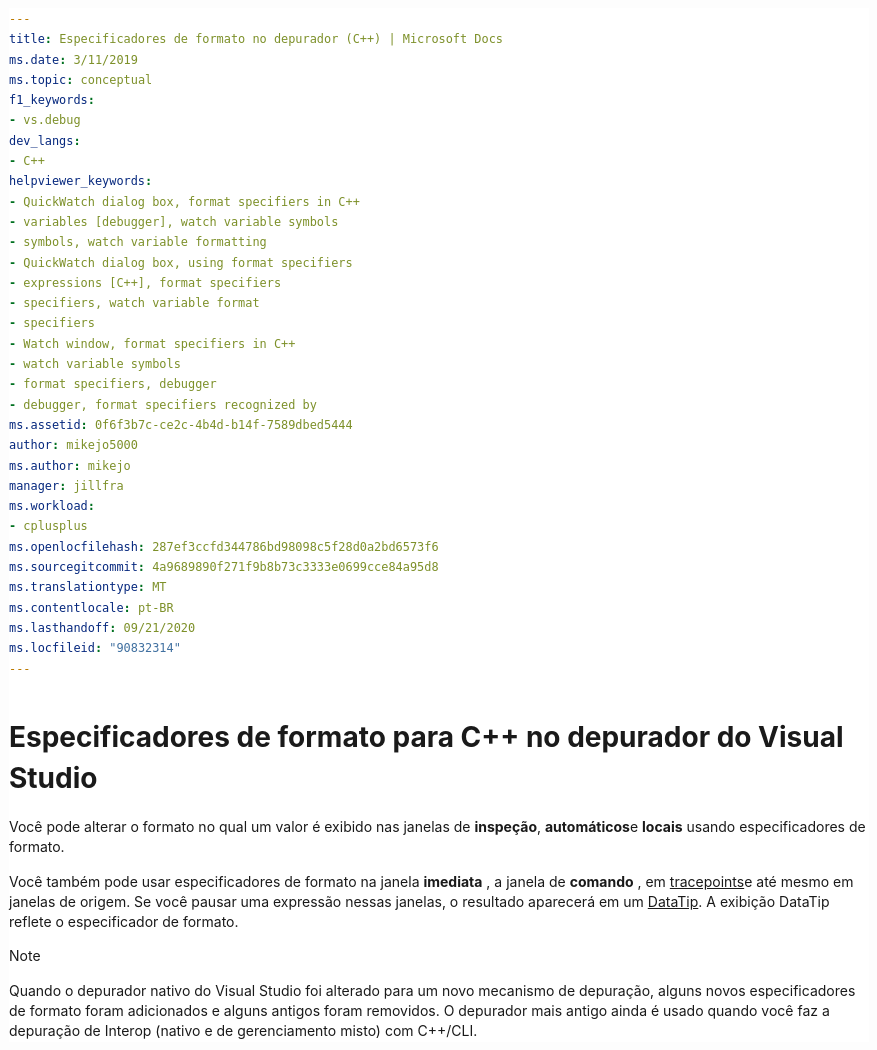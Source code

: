 ```yaml
---
title: Especificadores de formato no depurador (C++) | Microsoft Docs
ms.date: 3/11/2019
ms.topic: conceptual
f1_keywords:
- vs.debug
dev_langs:
- C++
helpviewer_keywords:
- QuickWatch dialog box, format specifiers in C++
- variables [debugger], watch variable symbols
- symbols, watch variable formatting
- QuickWatch dialog box, using format specifiers
- expressions [C++], format specifiers
- specifiers, watch variable format
- specifiers
- Watch window, format specifiers in C++
- watch variable symbols
- format specifiers, debugger
- debugger, format specifiers recognized by
ms.assetid: 0f6f3b7c-ce2c-4b4d-b14f-7589dbed5444
author: mikejo5000
ms.author: mikejo
manager: jillfra
ms.workload:
- cplusplus
ms.openlocfilehash: 287ef3ccfd344786bd98098c5f28d0a2bd6573f6
ms.sourcegitcommit: 4a9689890f271f9b8b73c3333e0699cce84a95d8
ms.translationtype: MT
ms.contentlocale: pt-BR
ms.lasthandoff: 09/21/2020
ms.locfileid: "90832314"
---
```

# <a name="format-specifiers-for-c-in-the-visual-studio-debugger"></a>Especificadores de formato para C++ no depurador do Visual Studio
Você pode alterar o formato no qual um valor é exibido nas janelas de **inspeção**, **automáticos**e **locais** usando especificadores de formato.

Você também pode usar especificadores de formato na janela **imediata** , a janela de **comando** , em [tracepoints](../debugger/using-breakpoints.md#BKMK_Print_to_the_Output_window_with_tracepoints)e até mesmo em janelas de origem. Se você pausar uma expressão nessas janelas, o resultado aparecerá em um [DataTip](../debugger/view-data-values-in-data-tips-in-the-code-editor.md). A exibição DataTip reflete o especificador de formato.

> [!NOTE]
> Quando o depurador nativo do Visual Studio foi alterado para um novo mecanismo de depuração, alguns novos especificadores de formato foram adicionados e alguns antigos foram removidos. O depurador mais antigo ainda é usado quando você faz a depuração de Interop (nativo e de gerenciamento misto) com C++/CLI.
